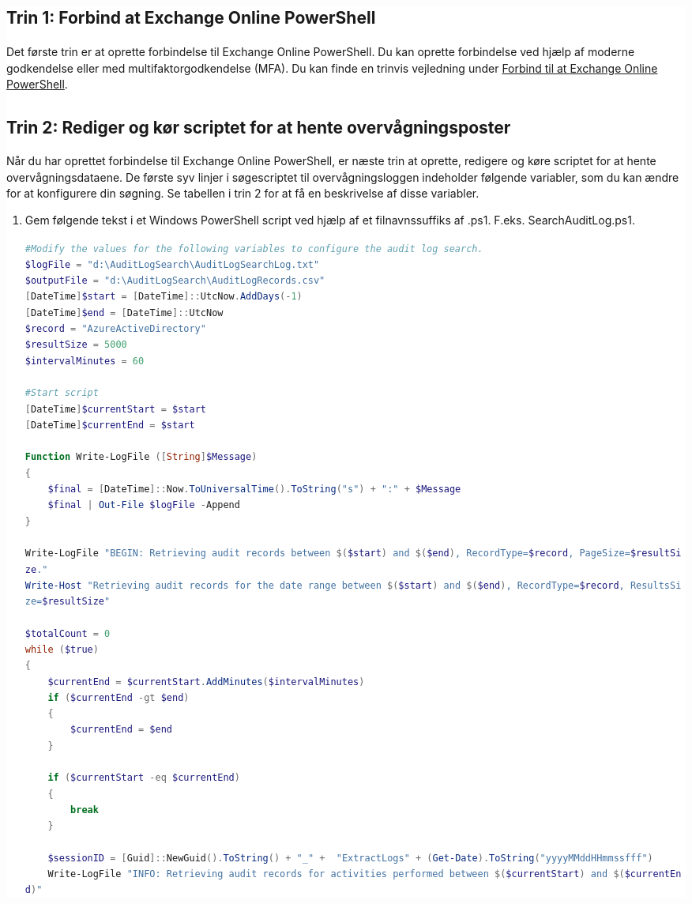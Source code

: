 ## <a name="step-1-connect-to-exchange-online-powershell"></a>Trin 1: Forbind at Exchange Online PowerShell

Det første trin er at oprette forbindelse til Exchange Online PowerShell. Du kan oprette forbindelse ved hjælp af moderne godkendelse eller med multifaktorgodkendelse (MFA). Du kan finde en trinvis vejledning under [Forbind til at Exchange Online PowerShell](/powershell/exchange/connect-to-exchange-online-powershell).

## <a name="step-2-modify-and-run-the-script-to-retrieve-audit-records"></a>Trin 2: Rediger og kør scriptet for at hente overvågningsposter

Når du har oprettet forbindelse til Exchange Online PowerShell, er næste trin at oprette, redigere og køre scriptet for at hente overvågningsdataene. De første syv linjer i søgescriptet til overvågningsloggen indeholder følgende variabler, som du kan ændre for at konfigurere din søgning. Se tabellen i trin 2 for at få en beskrivelse af disse variabler.

1. Gem følgende tekst i et Windows PowerShell script ved hjælp af et filnavnssuffiks af .ps1. F.eks. SearchAuditLog.ps1.

   ```powershell
   #Modify the values for the following variables to configure the audit log search.
   $logFile = "d:\AuditLogSearch\AuditLogSearchLog.txt"
   $outputFile = "d:\AuditLogSearch\AuditLogRecords.csv"
   [DateTime]$start = [DateTime]::UtcNow.AddDays(-1)
   [DateTime]$end = [DateTime]::UtcNow
   $record = "AzureActiveDirectory"
   $resultSize = 5000
   $intervalMinutes = 60
   
   #Start script
   [DateTime]$currentStart = $start
   [DateTime]$currentEnd = $start
   
   Function Write-LogFile ([String]$Message)
   {
       $final = [DateTime]::Now.ToUniversalTime().ToString("s") + ":" + $Message
       $final | Out-File $logFile -Append
   }
   
   Write-LogFile "BEGIN: Retrieving audit records between $($start) and $($end), RecordType=$record, PageSize=$resultSize."
   Write-Host "Retrieving audit records for the date range between $($start) and $($end), RecordType=$record, ResultsSize=$resultSize"
   
   $totalCount = 0
   while ($true)
   {
       $currentEnd = $currentStart.AddMinutes($intervalMinutes)
       if ($currentEnd -gt $end)
       {
           $currentEnd = $end
       }
   
       if ($currentStart -eq $currentEnd)
       {
           break
       }
   
       $sessionID = [Guid]::NewGuid().ToString() + "_" +  "ExtractLogs" + (Get-Date).ToString("yyyyMMddHHmmssfff")
       Write-LogFile "INFO: Retrieving audit records for activities performed between $($currentStart) and $($currentEnd)"
   ```